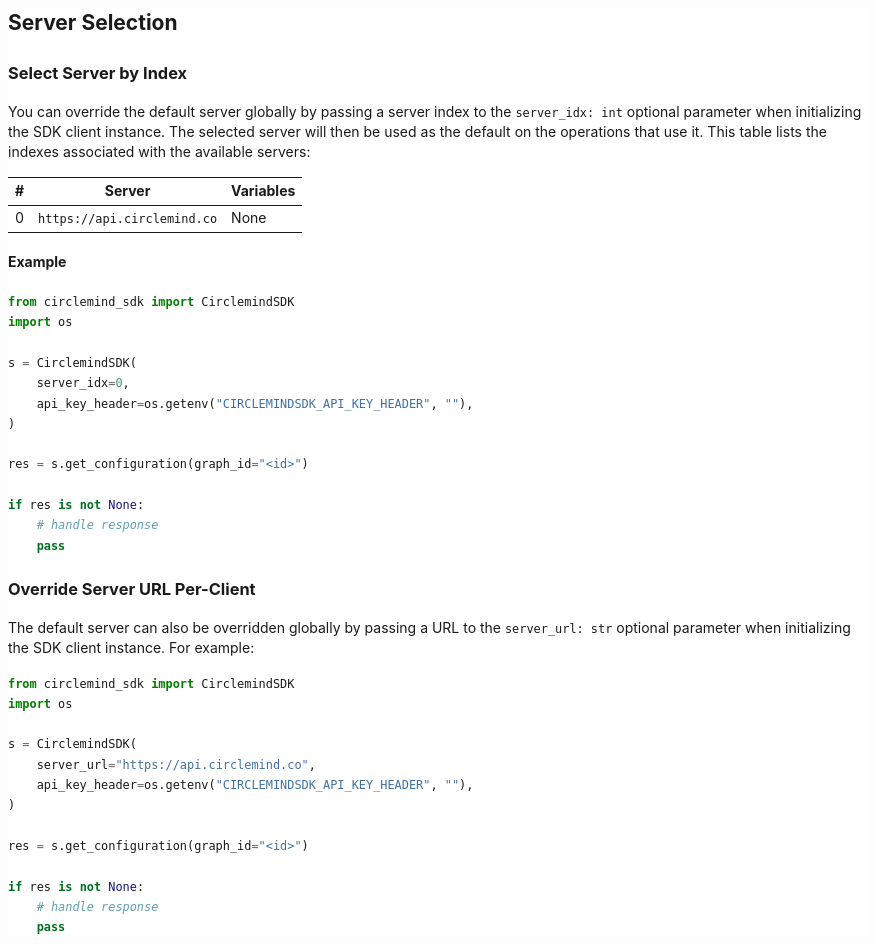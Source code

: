 

## Server Selection

### Select Server by Index

You can override the default server globally by passing a server index to the `server_idx: int` optional parameter when initializing the SDK client instance. The selected server will then be used as the default on the operations that use it. This table lists the indexes associated with the available servers:

| # | Server | Variables |
| - | ------ | --------- |
| 0 | `https://api.circlemind.co` | None |

#### Example

```python
from circlemind_sdk import CirclemindSDK
import os

s = CirclemindSDK(
    server_idx=0,
    api_key_header=os.getenv("CIRCLEMINDSDK_API_KEY_HEADER", ""),
)

res = s.get_configuration(graph_id="<id>")

if res is not None:
    # handle response
    pass

```


### Override Server URL Per-Client

The default server can also be overridden globally by passing a URL to the `server_url: str` optional parameter when initializing the SDK client instance. For example:
```python
from circlemind_sdk import CirclemindSDK
import os

s = CirclemindSDK(
    server_url="https://api.circlemind.co",
    api_key_header=os.getenv("CIRCLEMINDSDK_API_KEY_HEADER", ""),
)

res = s.get_configuration(graph_id="<id>")

if res is not None:
    # handle response
    pass

```
